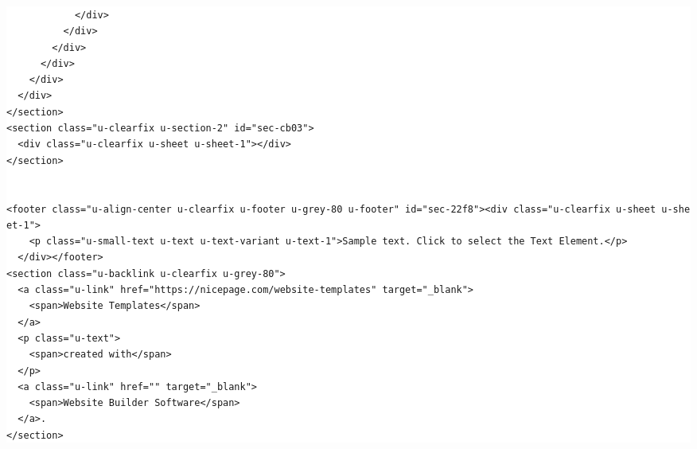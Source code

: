                </div>
              </div>
            </div>
          </div>
        </div>
      </div>
    </section>
    <section class="u-clearfix u-section-2" id="sec-cb03">
      <div class="u-clearfix u-sheet u-sheet-1"></div>
    </section>
    
    
    <footer class="u-align-center u-clearfix u-footer u-grey-80 u-footer" id="sec-22f8"><div class="u-clearfix u-sheet u-sheet-1">
        <p class="u-small-text u-text u-text-variant u-text-1">Sample text. Click to select the Text Element.</p>
      </div></footer>
    <section class="u-backlink u-clearfix u-grey-80">
      <a class="u-link" href="https://nicepage.com/website-templates" target="_blank">
        <span>Website Templates</span>
      </a>
      <p class="u-text">
        <span>created with</span>
      </p>
      <a class="u-link" href="" target="_blank">
        <span>Website Builder Software</span>
      </a>. 
    </section>
  
</body></html>
